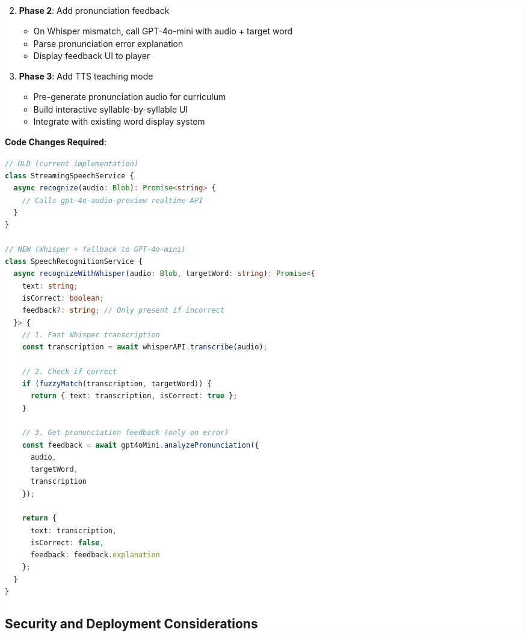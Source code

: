 2. **Phase 2**: Add pronunciation feedback
   - On Whisper mismatch, call GPT-4o-mini with audio + target word
   - Parse pronunciation error explanation
   - Display feedback UI to player

3. **Phase 3**: Add TTS teaching mode
   - Pre-generate pronunciation audio for curriculum
   - Build interactive syllable-by-syllable UI
   - Integrate with existing word display system

**Code Changes Required**:
```typescript
// OLD (current implementation)
class StreamingSpeechService {
  async recognize(audio: Blob): Promise<string> {
    // Calls gpt-4o-audio-preview realtime API
  }
}

// NEW (Whisper + fallback to GPT-4o-mini)
class SpeechRecognitionService {
  async recognizeWithWhisper(audio: Blob, targetWord: string): Promise<{
    text: string;
    isCorrect: boolean;
    feedback?: string; // Only present if incorrect
  }> {
    // 1. Fast Whisper transcription
    const transcription = await whisperAPI.transcribe(audio);

    // 2. Check if correct
    if (fuzzyMatch(transcription, targetWord)) {
      return { text: transcription, isCorrect: true };
    }

    // 3. Get pronunciation feedback (only on error)
    const feedback = await gpt4oMini.analyzePronunciation({
      audio,
      targetWord,
      transcription
    });

    return {
      text: transcription,
      isCorrect: false,
      feedback: feedback.explanation
    };
  }
}
```

## Security and Deployment Considerations
